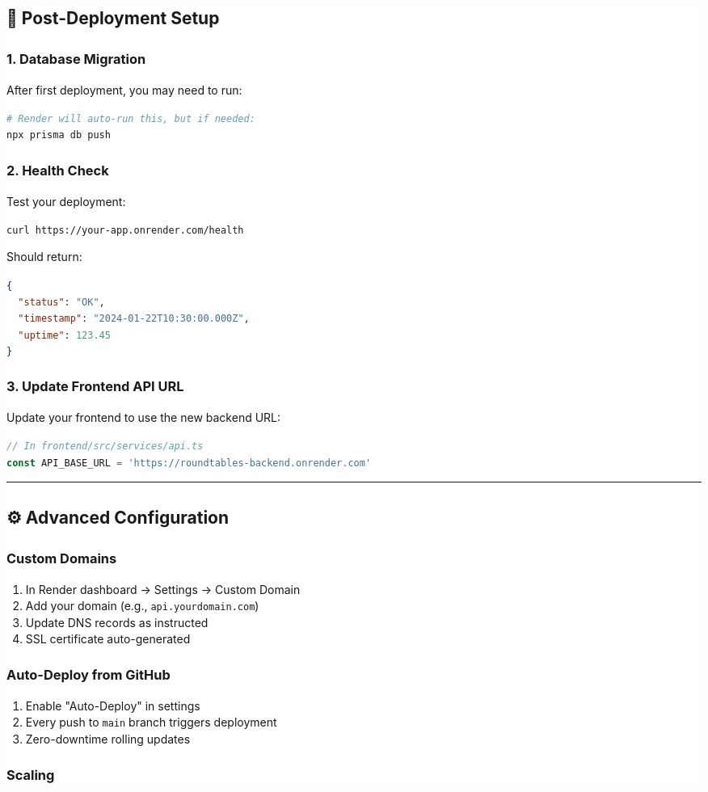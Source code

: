 
## 🔧 Post-Deployment Setup

### **1. Database Migration**

After first deployment, you may need to run:
```bash
# Render will auto-run this, but if needed:
npx prisma db push
```

### **2. Health Check**

Test your deployment:
```bash
curl https://your-app.onrender.com/health
```

Should return:
```json
{
  "status": "OK",
  "timestamp": "2024-01-22T10:30:00.000Z",
  "uptime": 123.45
}
```

### **3. Update Frontend API URL**

Update your frontend to use the new backend URL:
```javascript
// In frontend/src/services/api.ts
const API_BASE_URL = 'https://roundtables-backend.onrender.com'
```

---

## ⚙️ Advanced Configuration

### **Custom Domains**

1. In Render dashboard → Settings → Custom Domain
2. Add your domain (e.g., `api.yourdomain.com`)
3. Update DNS records as instructed
4. SSL certificate auto-generated

### **Auto-Deploy from GitHub**

1. Enable "Auto-Deploy" in settings
2. Every push to `main` branch triggers deployment
3. Zero-downtime rolling updates

### **Scaling**
